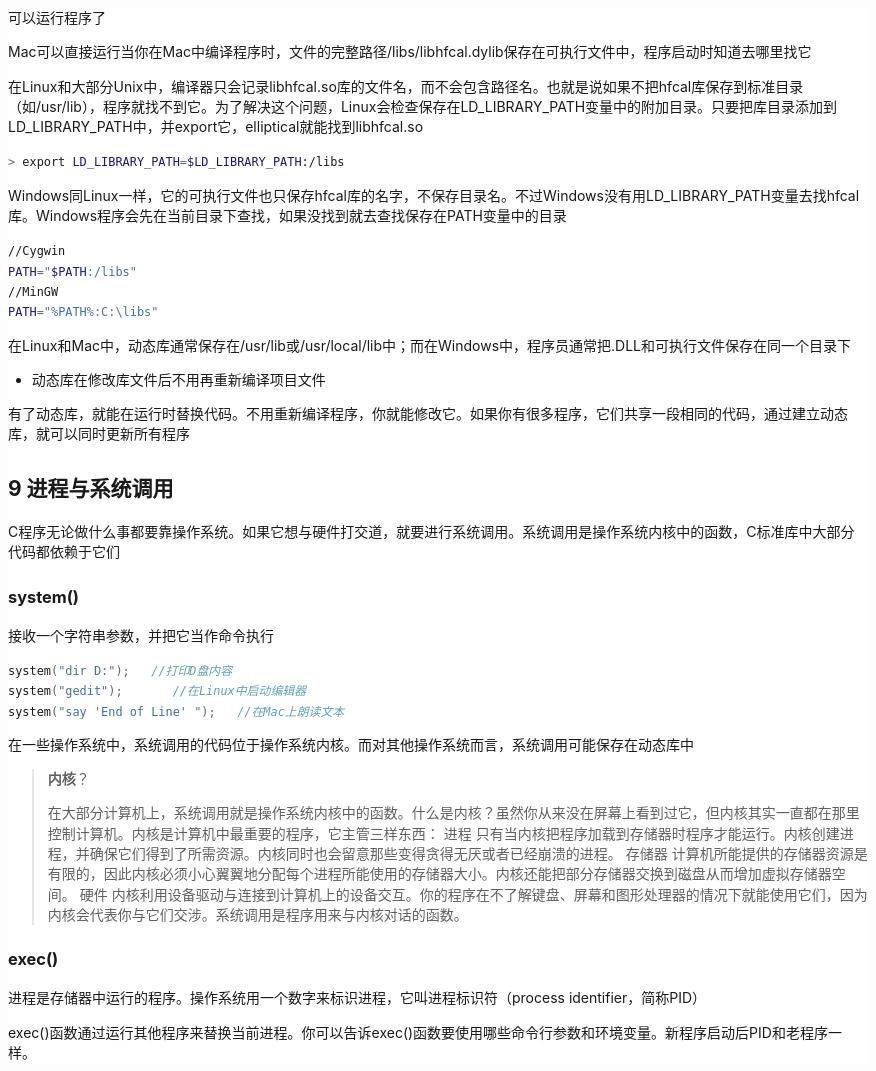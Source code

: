 可以运行程序了

Mac可以直接运行当你在Mac中编译程序时，文件的完整路径/libs/libhfcal.dylib保存在可执行文件中，程序启动时知道去哪里找它

在Linux和大部分Unix中，编译器只会记录libhfcal.so库的文件名，而不会包含路径名。也就是说如果不把hfcal库保存到标准目录（如/usr/lib），程序就找不到它。为了解决这个问题，Linux会检查保存在LD_LIBRARY_PATH变量中的附加目录。只要把库目录添加到LD_LIBRARY_PATH中，并export它，elliptical就能找到libhfcal.so

```bash
> export LD_LIBRARY_PATH=$LD_LIBRARY_PATH:/libs
```

Windows同Linux一样，它的可执行文件也只保存hfcal库的名字，不保存目录名。不过Windows没有用LD_LIBRARY_PATH变量去找hfcal库。Windows程序会先在当前目录下查找，如果没找到就去查找保存在PATH变量中的目录

```bash
//Cygwin
PATH="$PATH:/libs"
//MinGW
PATH="%PATH%:C:\libs"
```

在Linux和Mac中，动态库通常保存在/usr/lib或/usr/local/lib中；而在Windows中，程序员通常把.DLL和可执行文件保存在同一个目录下

- 动态库在修改库文件后不用再重新编译项目文件

有了动态库，就能在运行时替换代码。不用重新编译程序，你就能修改它。如果你有很多程序，它们共享一段相同的代码，通过建立动态库，就可以同时更新所有程序

## 9 进程与系统调用

C程序无论做什么事都要靠操作系统。如果它想与硬件打交道，就要进行系统调用。系统调用是操作系统内核中的函数，C标准库中大部分代码都依赖于它们

### system()

接收一个字符串参数，并把它当作命令执行

```c
system("dir D:");	//打印D盘内容
system("gedit");       //在Linux中启动编辑器
system("say 'End of Line' ");	//在Mac上朗读文本
```

在一些操作系统中，系统调用的代码位于操作系统内核。而对其他操作系统而言，系统调用可能保存在动态库中

> **内核**？
>
> 在大部分计算机上，系统调用就是操作系统内核中的函数。什么是内核？虽然你从来没在屏幕上看到过它，但内核其实一直都在那里控制计算机。内核是计算机中最重要的程序，它主管三样东西：
> 	进程
> 只有当内核把程序加载到存储器时程序才能运行。内核创建进程，并确保它们得到了所需资源。内核同时也会留意那些变得贪得无厌或者已经崩溃的进程。
> 	存储器
> 计算机所能提供的存储器资源是有限的，因此内核必须小心翼翼地分配每个进程所能使用的存储器大小。内核还能把部分存储器交换到磁盘从而增加虚拟存储器空间。
> 	硬件
> 内核利用设备驱动与连接到计算机上的设备交互。你的程序在不了解键盘、屏幕和图形处理器的情况下就能使用它们，因为内核会代表你与它们交涉。系统调用是程序用来与内核对话的函数。

### exec()

进程是存储器中运行的程序。操作系统用一个数字来标识进程，它叫进程标识符（process identifier，简称PID）

exec()函数通过运行其他程序来替换当前进程。你可以告诉exec()函数要使用哪些命令行参数和环境变量。新程序启动后PID和老程序一样。
